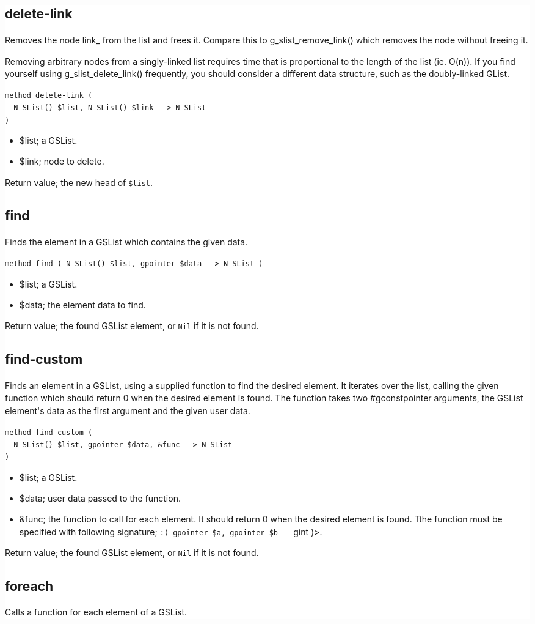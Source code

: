 delete-link
-----------

Removes the node link_ from the list and frees it. Compare this to g_slist_remove_link() which removes the node without freeing it.

Removing arbitrary nodes from a singly-linked list requires time that is proportional to the length of the list (ie. O(n)). If you find yourself using g_slist_delete_link() frequently, you should consider a different data structure, such as the doubly-linked GList.

    method delete-link (
      N-SList() $list, N-SList() $link --> N-SList
    )

  * $list; a GSList.

  * $link; node to delete.

Return value; the new head of `$list`. 

find
----

Finds the element in a GSList which contains the given data.

    method find ( N-SList() $list, gpointer $data --> N-SList )

  * $list; a GSList.

  * $data; the element data to find.

Return value; the found GSList element, or `Nil` if it is not found. 

find-custom
-----------

Finds an element in a GSList, using a supplied function to find the desired element. It iterates over the list, calling the given function which should return 0 when the desired element is found. The function takes two #gconstpointer arguments, the GSList element's data as the first argument and the given user data.

    method find-custom (
      N-SList() $list, gpointer $data, &func --> N-SList
    )

  * $list; a GSList.

  * $data; user data passed to the function.

  * &func; the function to call for each element. It should return 0 when the desired element is found. Tthe function must be specified with following signature; `:( gpointer $a, gpointer $b --` gint )>.

Return value; the found GSList element, or `Nil` if it is not found. 

foreach
-------

Calls a function for each element of a GSList.
